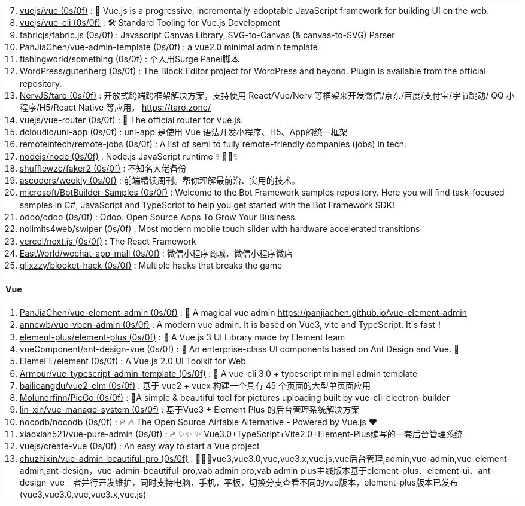 7. [vuejs/vue (0s/0f)](https://github.com/vuejs/vue) : 🖖 Vue.js is a progressive, incrementally-adoptable JavaScript framework for building UI on the web.
8. [vuejs/vue-cli (0s/0f)](https://github.com/vuejs/vue-cli) : 🛠️ Standard Tooling for Vue.js Development
9. [fabricjs/fabric.js (0s/0f)](https://github.com/fabricjs/fabric.js) : Javascript Canvas Library, SVG-to-Canvas (& canvas-to-SVG) Parser
10. [PanJiaChen/vue-admin-template (0s/0f)](https://github.com/PanJiaChen/vue-admin-template) : a vue2.0 minimal admin template
11. [fishingworld/something (0s/0f)](https://github.com/fishingworld/something) : 个人用Surge Panel脚本
12. [WordPress/gutenberg (0s/0f)](https://github.com/WordPress/gutenberg) : The Block Editor project for WordPress and beyond. Plugin is available from the official repository.
13. [NervJS/taro (0s/0f)](https://github.com/NervJS/taro) : 开放式跨端跨框架解决方案，支持使用 React/Vue/Nerv 等框架来开发微信/京东/百度/支付宝/字节跳动/ QQ 小程序/H5/React Native 等应用。 https://taro.zone/
14. [vuejs/vue-router (0s/0f)](https://github.com/vuejs/vue-router) : 🚦 The official router for Vue.js.
15. [dcloudio/uni-app (0s/0f)](https://github.com/dcloudio/uni-app) : uni-app 是使用 Vue 语法开发小程序、H5、App的统一框架
16. [remoteintech/remote-jobs (0s/0f)](https://github.com/remoteintech/remote-jobs) : A list of semi to fully remote-friendly companies (jobs) in tech.
17. [nodejs/node (0s/0f)](https://github.com/nodejs/node) : Node.js JavaScript runtime ✨🐢🚀✨
18. [shufflewzc/faker2 (0s/0f)](https://github.com/shufflewzc/faker2) : 不知名大佬备份
19. [ascoders/weekly (0s/0f)](https://github.com/ascoders/weekly) : 前端精读周刊。帮你理解最前沿、实用的技术。
20. [microsoft/BotBuilder-Samples (0s/0f)](https://github.com/microsoft/BotBuilder-Samples) : Welcome to the Bot Framework samples repository. Here you will find task-focused samples in C#, JavaScript and TypeScript to help you get started with the Bot Framework SDK!
21. [odoo/odoo (0s/0f)](https://github.com/odoo/odoo) : Odoo. Open Source Apps To Grow Your Business.
22. [nolimits4web/swiper (0s/0f)](https://github.com/nolimits4web/swiper) : Most modern mobile touch slider with hardware accelerated transitions
23. [vercel/next.js (0s/0f)](https://github.com/vercel/next.js) : The React Framework
24. [EastWorld/wechat-app-mall (0s/0f)](https://github.com/EastWorld/wechat-app-mall) : 微信小程序商城，微信小程序微店
25. [glixzzy/blooket-hack (0s/0f)](https://github.com/glixzzy/blooket-hack) : Multiple hacks that breaks the game

#### Vue
1. [PanJiaChen/vue-element-admin (0s/0f)](https://github.com/PanJiaChen/vue-element-admin) : 🎉 A magical vue admin https://panjiachen.github.io/vue-element-admin
2. [anncwb/vue-vben-admin (0s/0f)](https://github.com/anncwb/vue-vben-admin) : A modern vue admin. It is based on Vue3, vite and TypeScript. It's fast！
3. [element-plus/element-plus (0s/0f)](https://github.com/element-plus/element-plus) : 🎉 A Vue.js 3 UI Library made by Element team
4. [vueComponent/ant-design-vue (0s/0f)](https://github.com/vueComponent/ant-design-vue) : 🌈 An enterprise-class UI components based on Ant Design and Vue. 🐜
5. [ElemeFE/element (0s/0f)](https://github.com/ElemeFE/element) : A Vue.js 2.0 UI Toolkit for Web
6. [Armour/vue-typescript-admin-template (0s/0f)](https://github.com/Armour/vue-typescript-admin-template) : 🖖 A vue-cli 3.0 + typescript minimal admin template
7. [bailicangdu/vue2-elm (0s/0f)](https://github.com/bailicangdu/vue2-elm) : 基于 vue2 + vuex 构建一个具有 45 个页面的大型单页面应用
8. [Molunerfinn/PicGo (0s/0f)](https://github.com/Molunerfinn/PicGo) : 🚀A simple & beautiful tool for pictures uploading built by vue-cli-electron-builder
9. [lin-xin/vue-manage-system (0s/0f)](https://github.com/lin-xin/vue-manage-system) : 基于Vue3 + Element Plus 的后台管理系统解决方案
10. [nocodb/nocodb (0s/0f)](https://github.com/nocodb/nocodb) : 🔥 🔥 The Open Source Airtable Alternative - Powered by Vue.js ❤️
11. [xiaoxian521/vue-pure-admin (0s/0f)](https://github.com/xiaoxian521/vue-pure-admin) : 🔥 ✨✨ ✨ Vue3.0+TypeScript+Vite2.0+Element-Plus编写的一套后台管理系统
12. [vuejs/create-vue (0s/0f)](https://github.com/vuejs/create-vue) : An easy way to start a Vue project
13. [chuzhixin/vue-admin-beautiful-pro (0s/0f)](https://github.com/chuzhixin/vue-admin-beautiful-pro) : 🚀🚀🚀vue3,vue3.0,vue,vue3.x,vue.js,vue后台管理,admin,vue-admin,vue-element-admin,ant-design，vue-admin-beautiful-pro,vab admin pro,vab admin plus主线版本基于element-plus、element-ui、ant-design-vue三者并行开发维护，同时支持电脑，手机，平板，切换分支查看不同的vue版本，element-plus版本已发布(vue3,vue3.0,vue,vue3.x,vue.js)